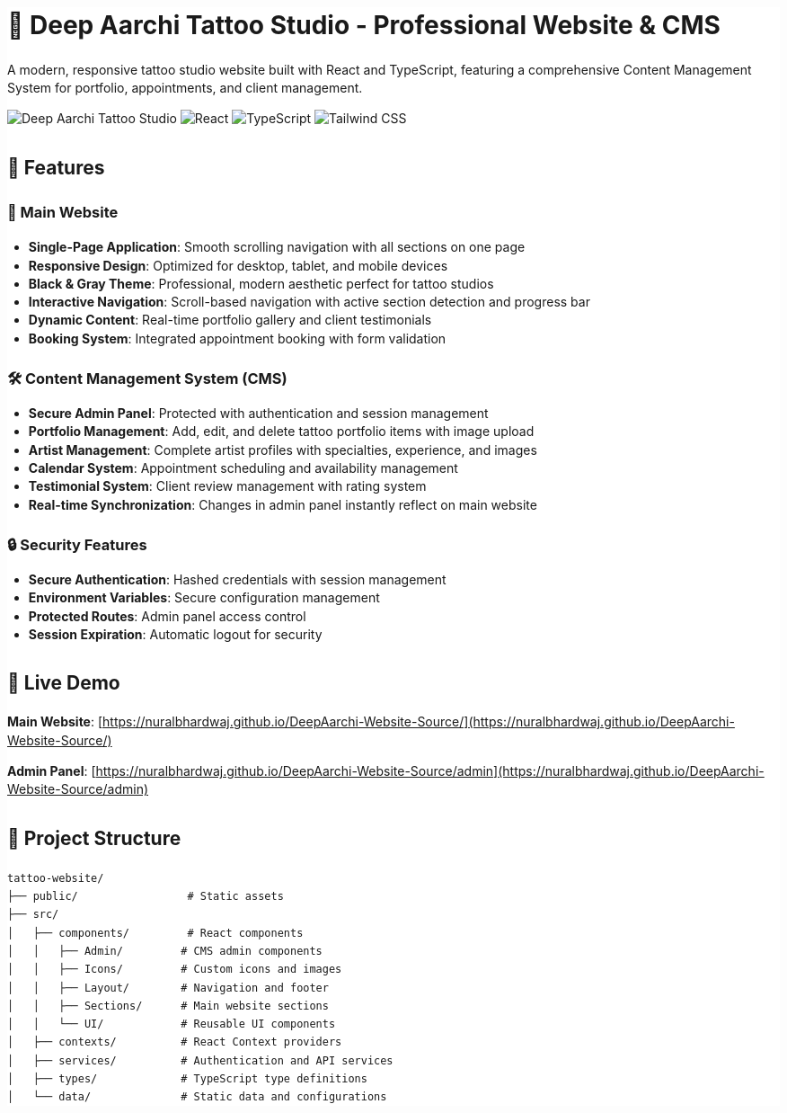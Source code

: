# 🎨 Deep Aarchi Tattoo Studio - Professional Website & CMS

A modern, responsive tattoo studio website built with React and TypeScript, featuring a comprehensive Content Management System for portfolio, appointments, and client management.

![Deep Aarchi Tattoo Studio](https://img.shields.io/badge/Status-Live-brightgreen)
![React](https://img.shields.io/badge/React-18.0+-blue)
![TypeScript](https://img.shields.io/badge/TypeScript-4.9+-blue)
![Tailwind CSS](https://img.shields.io/badge/Tailwind-3.0+-blue)

## 🌟 Features

### 🎯 Main Website
- **Single-Page Application**: Smooth scrolling navigation with all sections on one page
- **Responsive Design**: Optimized for desktop, tablet, and mobile devices
- **Black & Gray Theme**: Professional, modern aesthetic perfect for tattoo studios
- **Interactive Navigation**: Scroll-based navigation with active section detection and progress bar
- **Dynamic Content**: Real-time portfolio gallery and client testimonials
- **Booking System**: Integrated appointment booking with form validation

### 🛠️ Content Management System (CMS)
- **Secure Admin Panel**: Protected with authentication and session management
- **Portfolio Management**: Add, edit, and delete tattoo portfolio items with image upload
- **Artist Management**: Complete artist profiles with specialties, experience, and images
- **Calendar System**: Appointment scheduling and availability management
- **Testimonial System**: Client review management with rating system
- **Real-time Synchronization**: Changes in admin panel instantly reflect on main website

### 🔒 Security Features
- **Secure Authentication**: Hashed credentials with session management
- **Environment Variables**: Secure configuration management
- **Protected Routes**: Admin panel access control
- **Session Expiration**: Automatic logout for security

## 🚀 Live Demo

**Main Website**: [https://nuralbhardwaj.github.io/DeepAarchi-Website-Source/](https://nuralbhardwaj.github.io/DeepAarchi-Website-Source/)

**Admin Panel**: [https://nuralbhardwaj.github.io/DeepAarchi-Website-Source/admin](https://nuralbhardwaj.github.io/DeepAarchi-Website-Source/admin)

## 📁 Project Structure

```
tattoo-website/
├── public/                 # Static assets
├── src/
│   ├── components/         # React components
│   │   ├── Admin/         # CMS admin components
│   │   ├── Icons/         # Custom icons and images
│   │   ├── Layout/        # Navigation and footer
│   │   ├── Sections/      # Main website sections
│   │   └── UI/            # Reusable UI components
│   ├── contexts/          # React Context providers
│   ├── services/          # Authentication and API services
│   ├── types/             # TypeScript type definitions
│   └── data/              # Static data and configurations
```